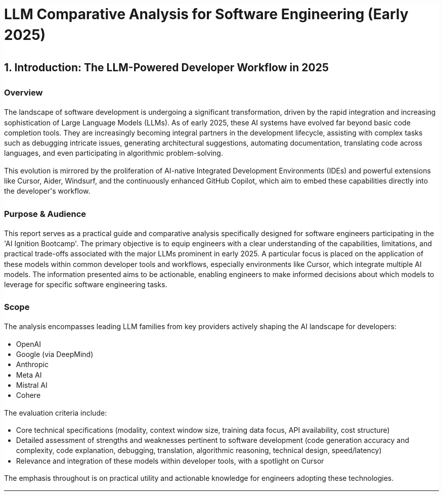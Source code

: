 # LLM Comparative Analysis for Software Engineering (Early 2025)

## 1. Introduction: The LLM-Powered Developer Workflow in 2025

### Overview

The landscape of software development is undergoing a significant transformation, driven by the rapid integration and increasing sophistication of Large Language Models (LLMs). As of early 2025, these AI systems have evolved far beyond basic code completion tools. They are increasingly becoming integral partners in the development lifecycle, assisting with complex tasks such as debugging intricate issues, generating architectural suggestions, automating documentation, translating code across languages, and even participating in algorithmic problem-solving.

This evolution is mirrored by the proliferation of AI-native Integrated Development Environments (IDEs) and powerful extensions like Cursor, Aider, Windsurf, and the continuously enhanced GitHub Copilot, which aim to embed these capabilities directly into the developer's workflow.

### Purpose & Audience

This report serves as a practical guide and comparative analysis specifically designed for software engineers participating in the 'AI Ignition Bootcamp'. The primary objective is to equip engineers with a clear understanding of the capabilities, limitations, and practical trade-offs associated with the major LLMs prominent in early 2025. A particular focus is placed on the application of these models within common developer tools and workflows, especially environments like Cursor, which integrate multiple AI models. The information presented aims to be actionable, enabling engineers to make informed decisions about which models to leverage for specific software engineering tasks.

### Scope

The analysis encompasses leading LLM families from key providers actively shaping the AI landscape for developers:

- OpenAI
- Google (via DeepMind)
- Anthropic
- Meta AI
- Mistral AI
- Cohere

The evaluation criteria include:

- Core technical specifications (modality, context window size, training data focus, API availability, cost structure)
- Detailed assessment of strengths and weaknesses pertinent to software development (code generation accuracy and complexity, code explanation, debugging, translation, algorithmic reasoning, technical design, speed/latency)
- Relevance and integration of these models within developer tools, with a spotlight on Cursor

The emphasis throughout is on practical utility and actionable knowledge for engineers adopting these technologies.

---